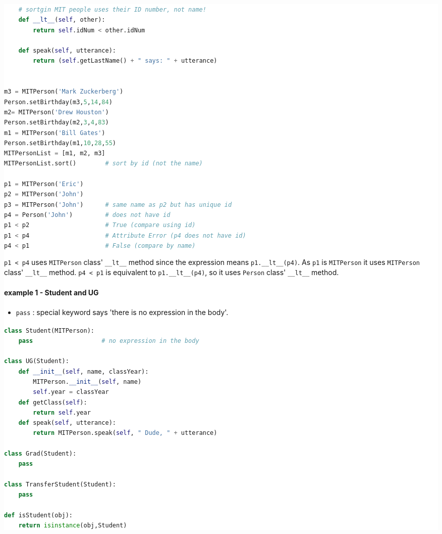 ```python
    # sortgin MIT people uses their ID number, not name!
    def __lt__(self, other):
        return self.idNum < other.idNum

    def speak(self, utterance):
        return (self.getLastName() + " says: " + utterance)


m3 = MITPerson('Mark Zuckerberg') 
Person.setBirthday(m3,5,14,84) 
m2= MITPerson('Drew Houston') 
Person.setBirthday(m2,3,4,83)
m1 = MITPerson('Bill Gates')
Person.setBirthday(m1,10,28,55)
MITPersonList = [m1, m2, m3]
MITPersonList.sort()        # sort by id (not the name)

p1 = MITPerson('Eric')
p2 = MITPerson('John')
p3 = MITPerson('John')      # same name as p2 but has unique id
p4 = Person('John')         # does not have id
p1 < p2                     # True (compare using id)
p1 < p4                     # Attribute Error (p4 does not have id)
p4 < p1                     # False (compare by name)
```
`p1 < p4` uses `MITPerson` class' `__lt__` method since the expression means
`p1.__lt__(p4)`. As `p1` is `MITPerson` it uses `MITPerson` class' `__lt__` method.
`p4 < p1` is equivalent to `p1.__lt__(p4)`, so it uses `Person` class' `__lt__` method.


#### example 1 - Student and UG
* `pass` : special keyword says 'there is no expression in the body'.
```python
class Student(MITPerson):
    pass                   # no expression in the body 

class UG(Student):
    def __init__(self, name, classYear):
        MITPerson.__init__(self, name)
        self.year = classYear
    def getClass(self):
        return self.year
    def speak(self, utterance):
        return MITPerson.speak(self, " Dude, " + utterance)

class Grad(Student):
    pass

class TransferStudent(Student):
    pass

def isStudent(obj):
    return isinstance(obj,Student)
```
